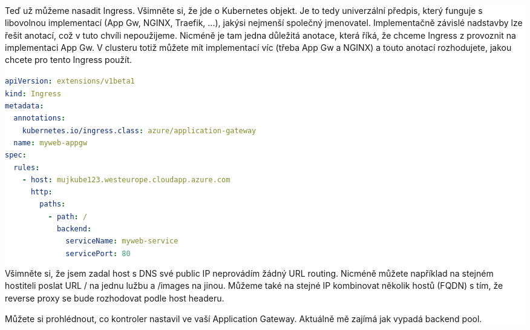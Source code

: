 Teď už můžeme nasadit Ingress. Všimněte si, že jde o Kubernetes objekt. Je to tedy univerzální předpis, který funguje s libovolnou implementací (App Gw, NGINX, Traefik, ...), jakýsi nejmenší společný jmenovatel. Implementačně závislé nadstavby lze řešit anotací, což v tuto chvíli nepoužijeme. Nicméně je tam jedna důležitá anotace, která říká, že chceme Ingress z provoznit na implementaci App Gw. V clusteru totiž můžete mít implementací víc (třeba App Gw a NGINX) a touto anotací rozhodujete, jakou chcete pro tento Ingress použít.

```yaml
apiVersion: extensions/v1beta1
kind: Ingress
metadata:
  annotations:
    kubernetes.io/ingress.class: azure/application-gateway
  name: myweb-appgw
spec:
  rules:
    - host: mujkube123.westeurope.cloudapp.azure.com
      http:
        paths:
          - path: /
            backend:
              serviceName: myweb-service
              servicePort: 80
```

Všimněte si, že jsem zadal host s DNS své public IP neprovádím žádný URL routing. Nicméně můžete například na stejném hostiteli poslat URL / na jednu lužbu a /images na jinou. Můžeme také na stejné IP kombinovat několik hostů (FQDN) s tím, že reverse proxy se bude rozhodovat podle host headeru.

Můžete si prohlédnout, co kontroler nastavil ve vaší Application Gateway. Aktuálně mě zajímá jak vypadá backend pool.
